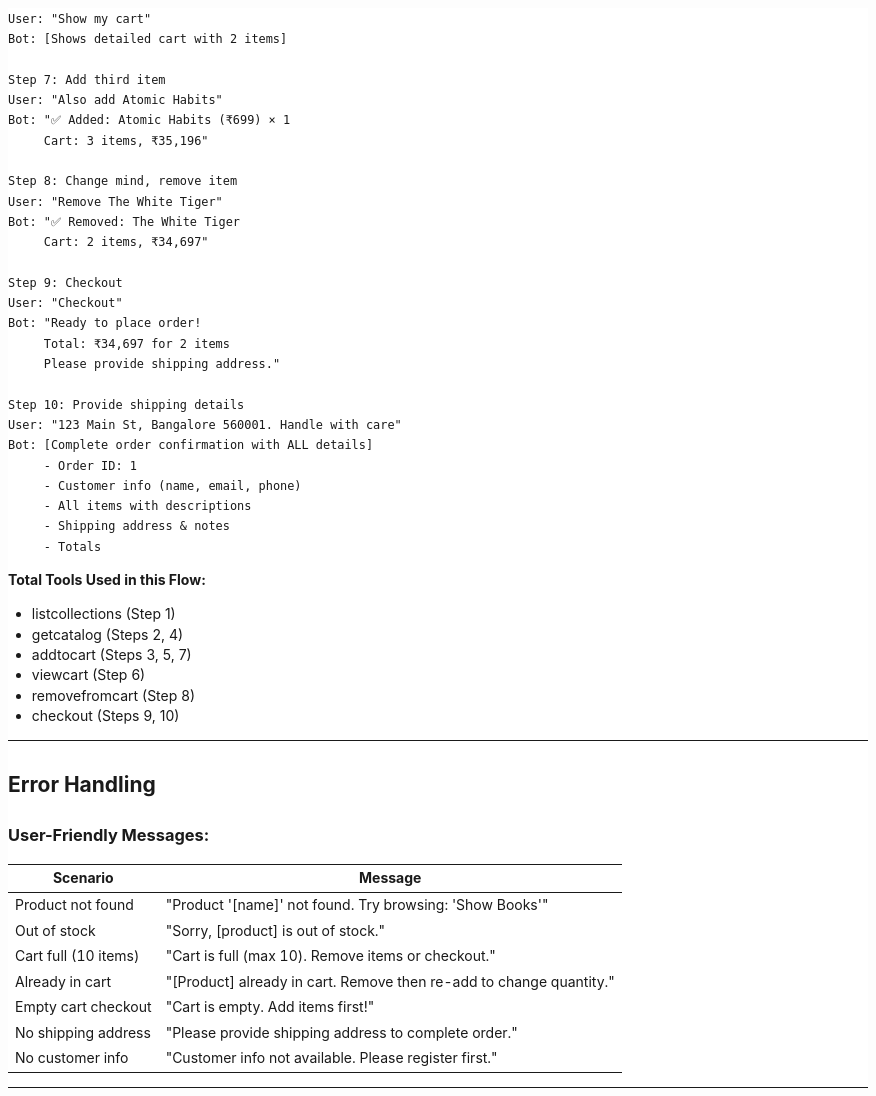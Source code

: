 ```
User: "Show my cart"
Bot: [Shows detailed cart with 2 items]

Step 7: Add third item
User: "Also add Atomic Habits"
Bot: "✅ Added: Atomic Habits (₹699) × 1
     Cart: 3 items, ₹35,196"

Step 8: Change mind, remove item
User: "Remove The White Tiger"
Bot: "✅ Removed: The White Tiger
     Cart: 2 items, ₹34,697"

Step 9: Checkout
User: "Checkout"
Bot: "Ready to place order!
     Total: ₹34,697 for 2 items
     Please provide shipping address."

Step 10: Provide shipping details
User: "123 Main St, Bangalore 560001. Handle with care"
Bot: [Complete order confirmation with ALL details]
     - Order ID: 1
     - Customer info (name, email, phone)
     - All items with descriptions
     - Shipping address & notes
     - Totals
```

**Total Tools Used in this Flow:**
- listcollections (Step 1)
- getcatalog (Steps 2, 4)
- addtocart (Steps 3, 5, 7)
- viewcart (Step 6)
- removefromcart (Step 8)
- checkout (Steps 9, 10)

---

## Error Handling

### User-Friendly Messages:

| Scenario | Message |
|----------|---------|
| Product not found | "Product '[name]' not found. Try browsing: 'Show Books'" |
| Out of stock | "Sorry, [product] is out of stock." |
| Cart full (10 items) | "Cart is full (max 10). Remove items or checkout." |
| Already in cart | "[Product] already in cart. Remove then re-add to change quantity." |
| Empty cart checkout | "Cart is empty. Add items first!" |
| No shipping address | "Please provide shipping address to complete order." |
| No customer info | "Customer info not available. Please register first." |

---